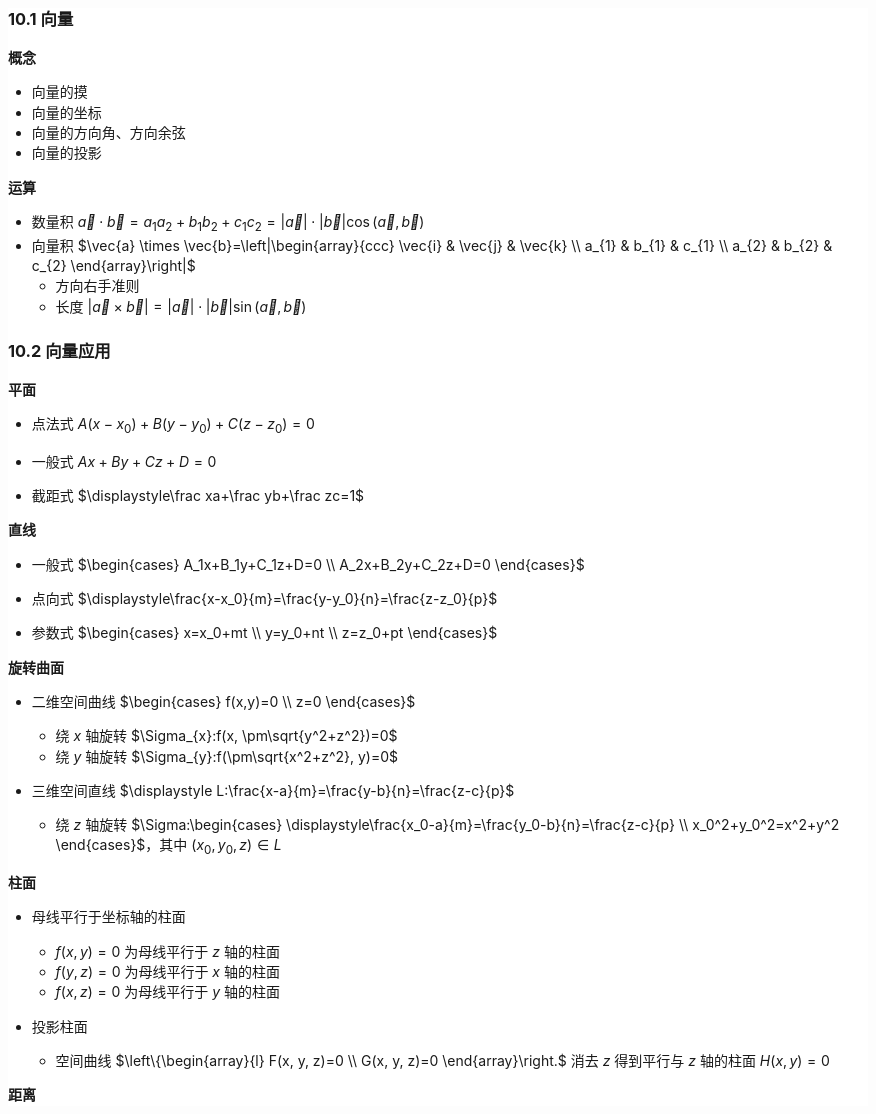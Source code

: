 ### 10.1 向量

**概念**

- 向量的摸
- 向量的坐标
- 向量的方向角、方向余弦
- 向量的投影

**运算**

- 数量积 $\vec{a} \cdot \vec{b}=a_{1} a_{2}+b_{1} b_{2}+c_{1} c_{2}=|\vec{a}| \cdot|\vec{b}| \cos (\vec{a}, \vec{b})$
- 向量积 $\vec{a} \times \vec{b}=\left|\begin{array}{ccc} \vec{i} & \vec{j} & \vec{k} \\ a_{1} & b_{1} & c_{1} \\ a_{2} & b_{2} & c_{2} \end{array}\right|$
  - 方向右手准则
  - 长度 $|\vec{a} \times \vec{b}|=|\vec{a}| \cdot|\vec{b}| \sin (\vec{a}, \vec{b})$

### 10.2 向量应用

**平面**

- 点法式 $A(x-x_0)+B(y-y_0)+C(z-z_0)=0$

- 一般式 $Ax+By+Cz+D=0$

- 截距式 $\displaystyle\frac xa+\frac yb+\frac zc=1$

**直线**

- 一般式 $\begin{cases} A_1x+B_1y+C_1z+D=0 \\ A_2x+B_2y+C_2z+D=0 \end{cases}$

- 点向式 $\displaystyle\frac{x-x_0}{m}=\frac{y-y_0}{n}=\frac{z-z_0}{p}$

- 参数式 $\begin{cases} x=x_0+mt \\ y=y_0+nt \\ z=z_0+pt \end{cases}$

**旋转曲面**

- 二维空间曲线 $\begin{cases} f(x,y)=0 \\ z=0 \end{cases}$
  - 绕 $x$ 轴旋转 $\Sigma_{x}:f(x, \pm\sqrt{y^2+z^2})=0$
  - 绕 $y$ 轴旋转 $\Sigma_{y}:f(\pm\sqrt{x^2+z^2}, y)=0$

- 三维空间直线 $\displaystyle L:\frac{x-a}{m}=\frac{y-b}{n}=\frac{z-c}{p}$
  - 绕 $z$ 轴旋转 $\Sigma:\begin{cases} \displaystyle\frac{x_0-a}{m}=\frac{y_0-b}{n}=\frac{z-c}{p} \\ x_0^2+y_0^2=x^2+y^2 \end{cases}$，其中 $(x_0,y_0,z)\in L$

**柱面**

- 母线平行于坐标轴的柱面
  - $f(x, y)=0$ 为母线平行于 $z$ 轴的柱面
  - $f(y, z)=0$ 为母线平行于 $x$ 轴的柱面
  - $f(x, z)=0$ 为母线平行于 $y$ 轴的柱面

- 投影柱面
  - 空间曲线 $\left\{\begin{array}{l} F(x, y, z)=0 \\ G(x, y, z)=0 \end{array}\right.$ 消去 $z$ 得到平行与 $z$ 轴的柱面 $H(x,y)=0$

**距离**
